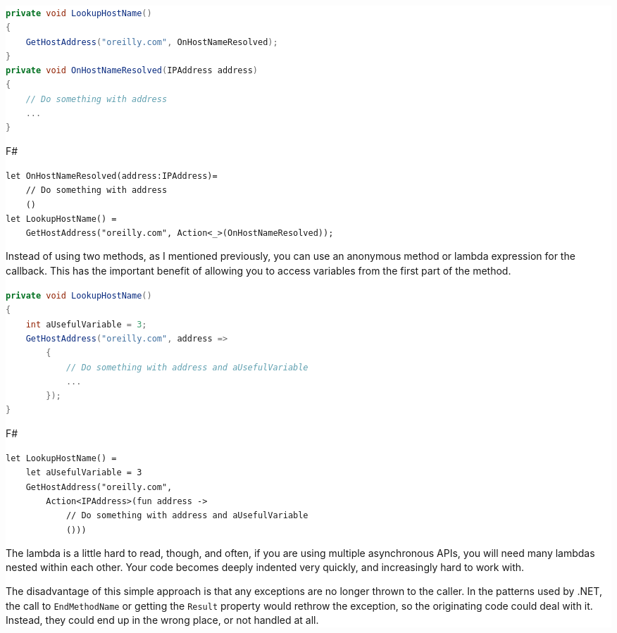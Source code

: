```C#
private void LookupHostName()
{
    GetHostAddress("oreilly.com", OnHostNameResolved);
}
private void OnHostNameResolved(IPAddress address)
{
    // Do something with address
    ...
}
```

F#

```F#
let OnHostNameResolved(address:IPAddress)=
    // Do something with address
    ()
let LookupHostName() =
    GetHostAddress("oreilly.com", Action<_>(OnHostNameResolved));
```

Instead of using two methods, as I mentioned previously, you can use an anonymous method or lambda expression for the callback. This has the important benefit of allowing you to access variables from the first part of the method.

```C#
private void LookupHostName()
{
    int aUsefulVariable = 3;
    GetHostAddress("oreilly.com", address =>
        {
            // Do something with address and aUsefulVariable
            ...
        });
}
```

F#

```F#
let LookupHostName() =
    let aUsefulVariable = 3
    GetHostAddress("oreilly.com", 
        Action<IPAddress>(fun address ->
            // Do something with address and aUsefulVariable
            ()))
```

The lambda is a little hard to read, though, and often, if you are using multiple asynchronous APIs, you will need many lambdas nested within each other. Your code becomes deeply indented very quickly, and increasingly hard to work with.

The disadvantage of this simple approach is that any exceptions are no longer thrown to the caller. In the patterns used by .NET, the call to `EndMethodName` or getting the `Result` property would rethrow the exception, so the originating code could deal with it. Instead, they could end up in the wrong place, or not handled at all.

